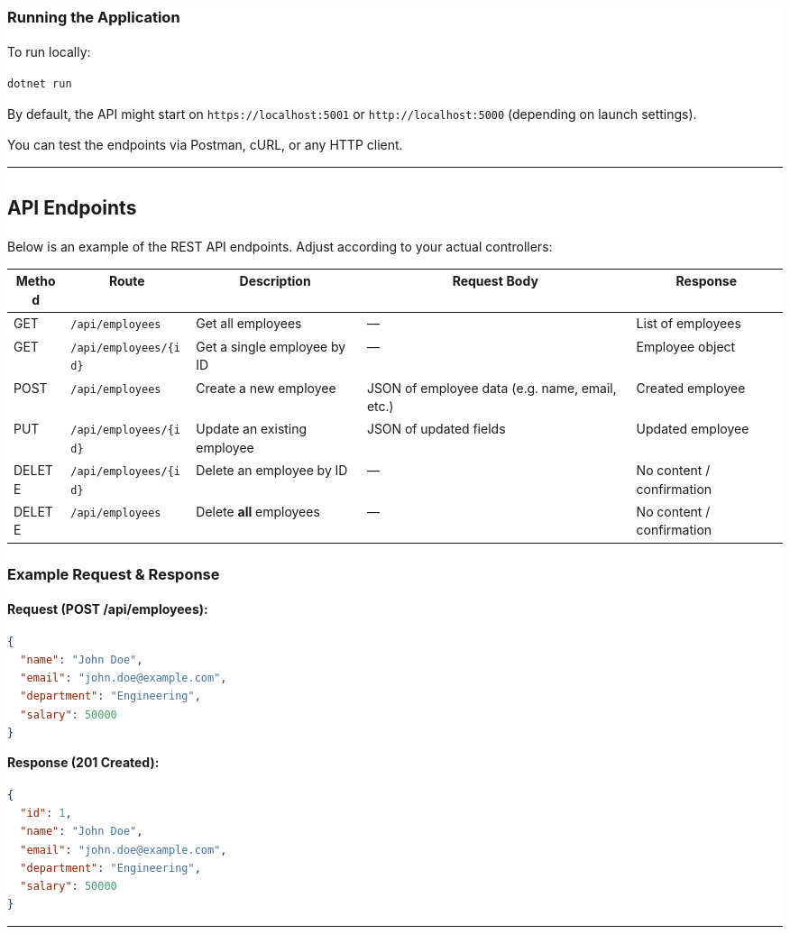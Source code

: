 ### Running the Application

To run locally:

```bash
dotnet run
```

By default, the API might start on `https://localhost:5001` or `http://localhost:5000` (depending on launch settings).  

You can test the endpoints via Postman, cURL, or any HTTP client.

---

## API Endpoints

Below is an example of the REST API endpoints. Adjust according to your actual controllers:

| Method | Route | Description | Request Body | Response |
|---|---|---|---|---|
| GET | `/api/employees` | Get all employees | — | List of employees |
| GET | `/api/employees/{id}` | Get a single employee by ID | — | Employee object |
| POST | `/api/employees` | Create a new employee | JSON of employee data (e.g. name, email, etc.) | Created employee |
| PUT | `/api/employees/{id}` | Update an existing employee | JSON of updated fields | Updated employee |
| DELETE | `/api/employees/{id}` | Delete an employee by ID | — | No content / confirmation |
| DELETE | `/api/employees` | Delete **all** employees | — | No content / confirmation |

### Example Request & Response

**Request (POST /api/employees):**

```json
{
  "name": "John Doe",
  "email": "john.doe@example.com",
  "department": "Engineering",
  "salary": 50000
}
```

**Response (201 Created):**

```json
{
  "id": 1,
  "name": "John Doe",
  "email": "john.doe@example.com",
  "department": "Engineering",
  "salary": 50000
}
```

---
